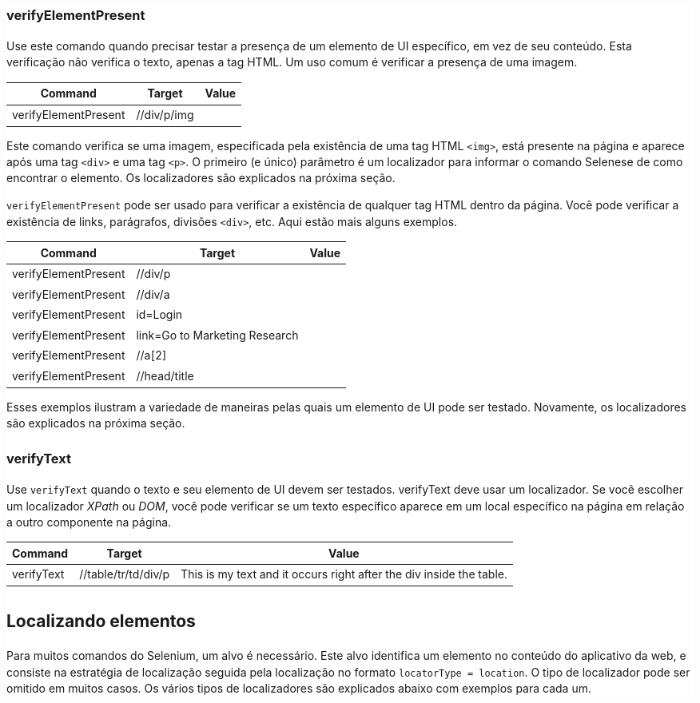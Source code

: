 ### **verifyElementPresent**

Use este comando quando precisar testar a presença de um elemento de UI específico,
em vez de seu conteúdo. Esta verificação não verifica o texto, apenas a
tag HTML. Um uso comum é verificar a presença de uma imagem.

| Command               | Target                        | Value                         |
| --------              | ----------------------------  | ----------------------------- |
| verifyElementPresent  | //div/p/img                   |                               |

Este comando verifica se uma imagem, especificada pela existência de uma tag HTML `<img>`,
está presente na página e aparece após uma tag `<div>` e uma tag `<p>`.
O primeiro (e único) parâmetro é um localizador para informar o
comando Selenese de como encontrar o elemento.
Os localizadores são explicados na próxima seção.

`verifyElementPresent` pode ser usado para verificar a existência de qualquer tag HTML dentro
da página. Você pode verificar a existência de links, parágrafos, divisões `<div>`,
etc. Aqui estão mais alguns exemplos.

| Command               | Target                        | Value                         |
| --------              | ----------------------------  | ----------------------------- |
| verifyElementPresent  | //div/p                       |                               |
| verifyElementPresent  | //div/a                       |                               |
| verifyElementPresent  | id=Login                      |                               |
| verifyElementPresent  | link=Go to Marketing Research |                               |
| verifyElementPresent  | //a[2]                        |                               |
| verifyElementPresent  | //head/title                  |                               |

Esses exemplos ilustram a variedade de maneiras pelas quais um elemento de UI pode ser testado. Novamente,
os localizadores são explicados na próxima seção.

### **verifyText**

Use `verifyText` quando o texto e seu elemento de UI devem ser testados. verifyText
deve usar um localizador. Se você escolher um localizador _XPath_ ou _DOM_, você pode verificar se um
texto específico aparece em um local específico na página em relação a outro componente na página.

| Command            | Target                        | Value                                                               |
| --------           | ----------------------------  | ------------------------------------------------------------------- |
| verifyText         | //table/tr/td/div/p           | This is my text and it occurs right after the div inside the table. |


## Localizando elementos

Para muitos comandos do Selenium, um alvo é necessário. Este alvo identifica um
elemento no conteúdo do aplicativo da web, e consiste na estratégia de localização seguida pela localização no formato `locatorType = location`.
O tipo de localizador pode ser omitido em muitos casos. Os vários tipos de localizadores são
explicados abaixo com exemplos para cada um.
